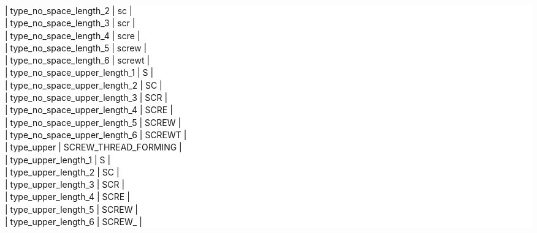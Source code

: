 | type_no_space_length_2 | sc |  
| type_no_space_length_3 | scr |  
| type_no_space_length_4 | scre |  
| type_no_space_length_5 | screw |  
| type_no_space_length_6 | screwt |  
| type_no_space_upper_length_1 | S |  
| type_no_space_upper_length_2 | SC |  
| type_no_space_upper_length_3 | SCR |  
| type_no_space_upper_length_4 | SCRE |  
| type_no_space_upper_length_5 | SCREW |  
| type_no_space_upper_length_6 | SCREWT |  
| type_upper | SCREW_THREAD_FORMING |  
| type_upper_length_1 | S |  
| type_upper_length_2 | SC |  
| type_upper_length_3 | SCR |  
| type_upper_length_4 | SCRE |  
| type_upper_length_5 | SCREW |  
| type_upper_length_6 | SCREW_ |  
